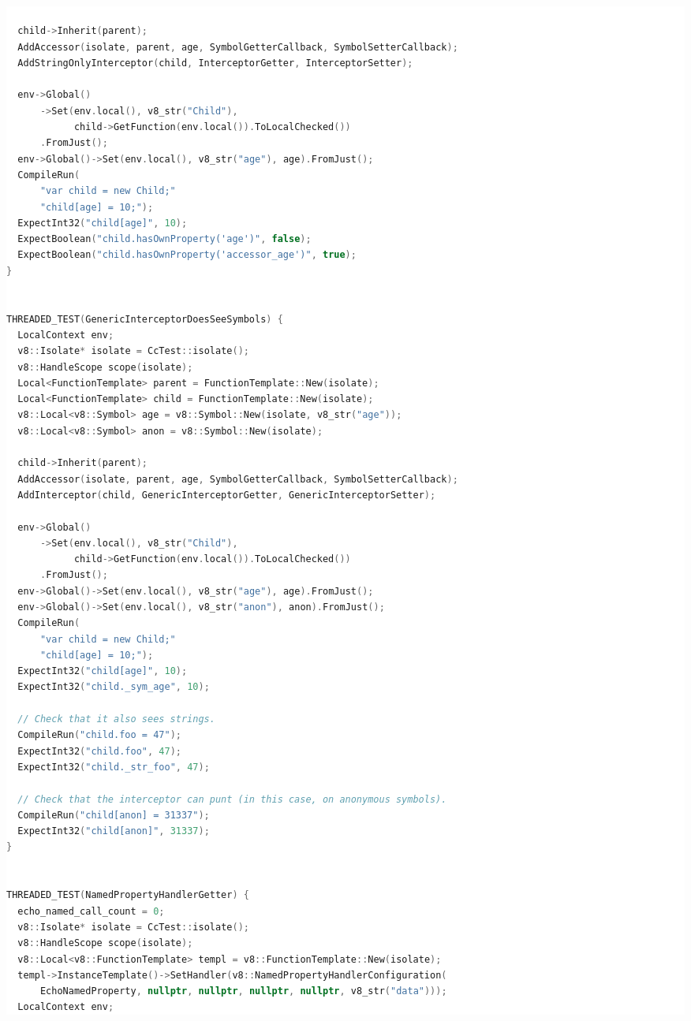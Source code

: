 ```cpp

  child->Inherit(parent);
  AddAccessor(isolate, parent, age, SymbolGetterCallback, SymbolSetterCallback);
  AddStringOnlyInterceptor(child, InterceptorGetter, InterceptorSetter);

  env->Global()
      ->Set(env.local(), v8_str("Child"),
            child->GetFunction(env.local()).ToLocalChecked())
      .FromJust();
  env->Global()->Set(env.local(), v8_str("age"), age).FromJust();
  CompileRun(
      "var child = new Child;"
      "child[age] = 10;");
  ExpectInt32("child[age]", 10);
  ExpectBoolean("child.hasOwnProperty('age')", false);
  ExpectBoolean("child.hasOwnProperty('accessor_age')", true);
}


THREADED_TEST(GenericInterceptorDoesSeeSymbols) {
  LocalContext env;
  v8::Isolate* isolate = CcTest::isolate();
  v8::HandleScope scope(isolate);
  Local<FunctionTemplate> parent = FunctionTemplate::New(isolate);
  Local<FunctionTemplate> child = FunctionTemplate::New(isolate);
  v8::Local<v8::Symbol> age = v8::Symbol::New(isolate, v8_str("age"));
  v8::Local<v8::Symbol> anon = v8::Symbol::New(isolate);

  child->Inherit(parent);
  AddAccessor(isolate, parent, age, SymbolGetterCallback, SymbolSetterCallback);
  AddInterceptor(child, GenericInterceptorGetter, GenericInterceptorSetter);

  env->Global()
      ->Set(env.local(), v8_str("Child"),
            child->GetFunction(env.local()).ToLocalChecked())
      .FromJust();
  env->Global()->Set(env.local(), v8_str("age"), age).FromJust();
  env->Global()->Set(env.local(), v8_str("anon"), anon).FromJust();
  CompileRun(
      "var child = new Child;"
      "child[age] = 10;");
  ExpectInt32("child[age]", 10);
  ExpectInt32("child._sym_age", 10);

  // Check that it also sees strings.
  CompileRun("child.foo = 47");
  ExpectInt32("child.foo", 47);
  ExpectInt32("child._str_foo", 47);

  // Check that the interceptor can punt (in this case, on anonymous symbols).
  CompileRun("child[anon] = 31337");
  ExpectInt32("child[anon]", 31337);
}


THREADED_TEST(NamedPropertyHandlerGetter) {
  echo_named_call_count = 0;
  v8::Isolate* isolate = CcTest::isolate();
  v8::HandleScope scope(isolate);
  v8::Local<v8::FunctionTemplate> templ = v8::FunctionTemplate::New(isolate);
  templ->InstanceTemplate()->SetHandler(v8::NamedPropertyHandlerConfiguration(
      EchoNamedProperty, nullptr, nullptr, nullptr, nullptr, v8_str("data")));
  LocalContext env;
```